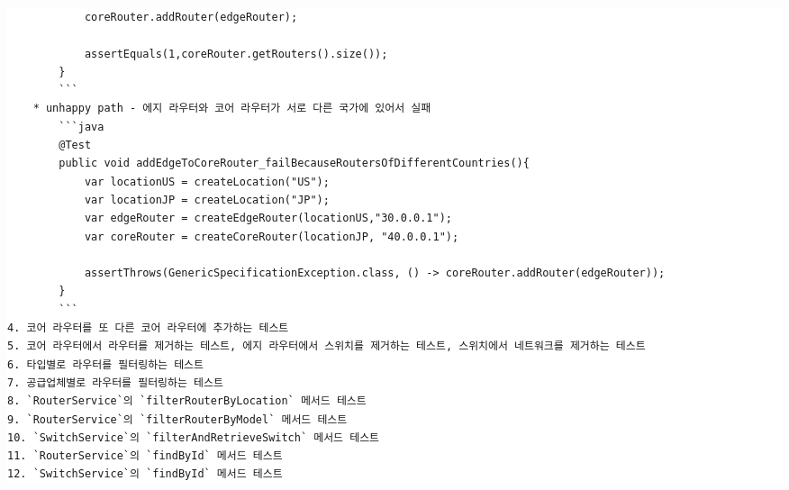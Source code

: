                 coreRouter.addRouter(edgeRouter);

                assertEquals(1,coreRouter.getRouters().size());
            }
            ```
        * unhappy path - 에지 라우터와 코어 라우터가 서로 다른 국가에 있어서 실패
            ```java
            @Test
            public void addEdgeToCoreRouter_failBecauseRoutersOfDifferentCountries(){
                var locationUS = createLocation("US");
                var locationJP = createLocation("JP");
                var edgeRouter = createEdgeRouter(locationUS,"30.0.0.1");
                var coreRouter = createCoreRouter(locationJP, "40.0.0.1");

                assertThrows(GenericSpecificationException.class, () -> coreRouter.addRouter(edgeRouter));
            }
            ```
    4. 코어 라우터를 또 다른 코어 라우터에 추가하는 테스트
    5. 코어 라우터에서 라우터를 제거하는 테스트, 에지 라우터에서 스위치를 제거하는 테스트, 스위치에서 네트워크를 제거하는 테스트
    6. 타입별로 라우터를 필터링하는 테스트
    7. 공급업체별로 라우터를 필터링하는 테스트
    8. `RouterService`의 `filterRouterByLocation` 메서드 테스트
    9. `RouterService`의 `filterRouterByModel` 메서드 테스트
    10. `SwitchService`의 `filterAndRetrieveSwitch` 메서드 테스트
    11. `RouterService`의 `findById` 메서드 테스트
    12. `SwitchService`의 `findById` 메서드 테스트